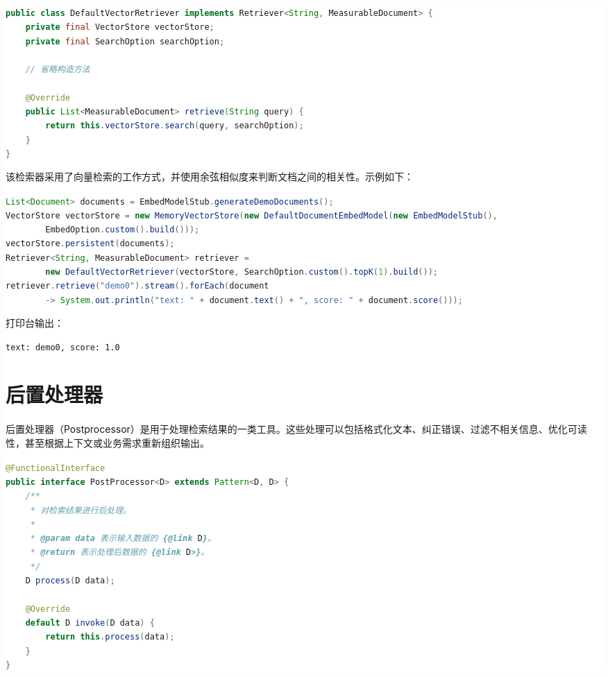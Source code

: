 ``` java
public class DefaultVectorRetriever implements Retriever<String, MeasurableDocument> {
    private final VectorStore vectorStore;
    private final SearchOption searchOption;
    
    // 省略构造方法

    @Override
    public List<MeasurableDocument> retrieve(String query) {
        return this.vectorStore.search(query, searchOption);
    }
}
```

该检索器采用了向量检索的工作方式，并使用余弦相似度来判断文档之间的相关性。示例如下：

``` java
List<Document> documents = EmbedModelStub.generateDemoDocuments();
VectorStore vectorStore = new MemoryVectorStore(new DefaultDocumentEmbedModel(new EmbedModelStub(),
        EmbedOption.custom().build()));
vectorStore.persistent(documents);
Retriever<String, MeasurableDocument> retriever =
        new DefaultVectorRetriever(vectorStore, SearchOption.custom().topK(1).build());
retriever.retrieve("demo0").stream().forEach(document
        -> System.out.println("text: " + document.text() + ", score: " + document.score()));
```

打印台输出：

```plaintext
text: demo0, score: 1.0
```

# 后置处理器

后置处理器（Postprocessor）是用于处理检索结果的一类工具。这些处理可以包括格式化文本、纠正错误、过滤不相关信息、优化可读性，甚至根据上下文或业务需求重新组织输出。

``` java
@FunctionalInterface
public interface PostProcessor<D> extends Pattern<D, D> {
    /**
     * 对检索结果进行后处理。
     *
     * @param data 表示输入数据的 {@link D}。
     * @return 表示处理后数据的 {@link D>}。
     */
    D process(D data);

    @Override
    default D invoke(D data) {
        return this.process(data);
    }
}
```
